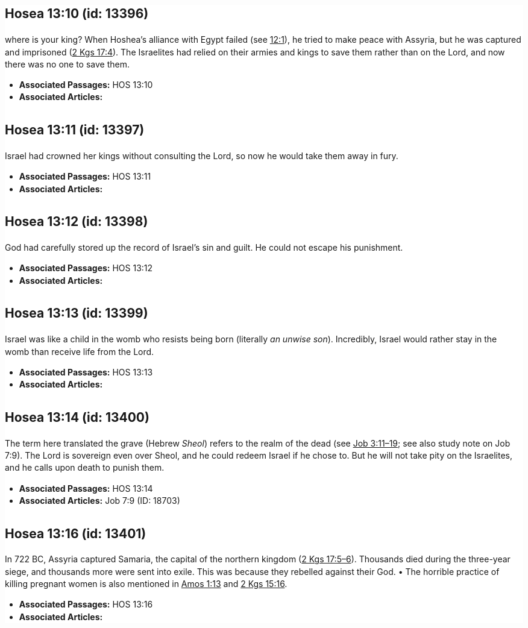 ## Hosea 13:10 (id: 13396)

where is your king? When Hoshea’s alliance with Egypt failed (see [12:1](https://ref.ly/Hos12:1)), he tried to make peace with Assyria, but he was captured and imprisoned ([2 Kgs 17:4](https://ref.ly/2Kgs17:4)). The Israelites had relied on their armies and kings to save them rather than on the Lord, and now there was no one to save them.

* **Associated Passages:** HOS 13:10
* **Associated Articles:** 

## Hosea 13:11 (id: 13397)

Israel had crowned her kings without consulting the Lord, so now he would take them away in fury.

* **Associated Passages:** HOS 13:11
* **Associated Articles:** 

## Hosea 13:12 (id: 13398)

God had carefully stored up the record of Israel’s sin and guilt. He could not escape his punishment.

* **Associated Passages:** HOS 13:12
* **Associated Articles:** 

## Hosea 13:13 (id: 13399)

Israel was like a child in the womb who resists being born (literally *an unwise son*). Incredibly, Israel would rather stay in the womb than receive life from the Lord.

* **Associated Passages:** HOS 13:13
* **Associated Articles:** 

## Hosea 13:14 (id: 13400)

The term here translated the grave (Hebrew *Sheol*) refers to the realm of the dead (see [Job 3:11–19](https://ref.ly/Job3:11-Job3:19); see also study note on Job 7:9). The Lord is sovereign even over Sheol, and he could redeem Israel if he chose to. But he will not take pity on the Israelites, and he calls upon death to punish them.

* **Associated Passages:** HOS 13:14
* **Associated Articles:** Job 7:9 (ID: 18703)

## Hosea 13:16 (id: 13401)

In 722 BC, Assyria captured Samaria, the capital of the northern kingdom ([2 Kgs 17:5–6](https://ref.ly/2Kgs17:5-2Kgs17:6)). Thousands died during the three\-year siege, and thousands more were sent into exile. This was because they rebelled against their God. • The horrible practice of killing pregnant women is also mentioned in [Amos 1:13](https://ref.ly/Amos1:13) and [2 Kgs 15:16](https://ref.ly/2Kgs15:16).

* **Associated Passages:** HOS 13:16
* **Associated Articles:** 
